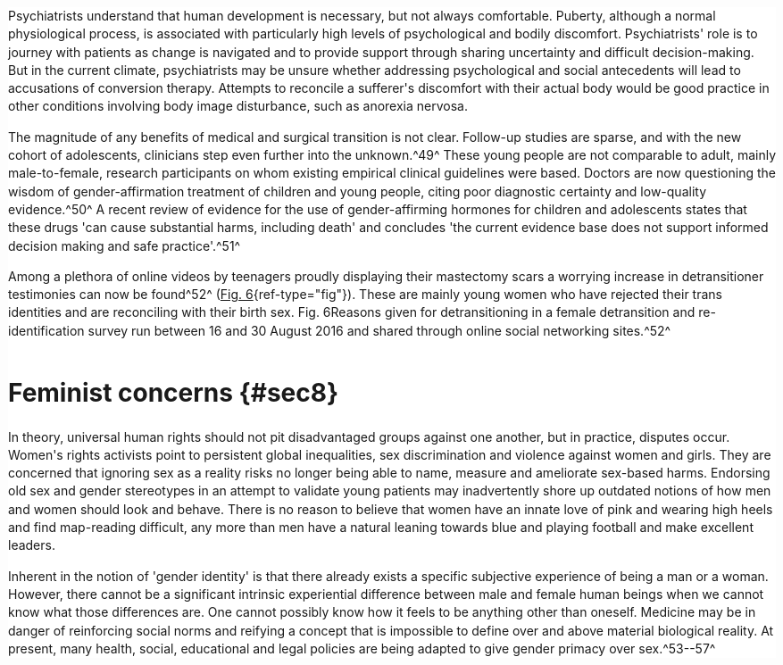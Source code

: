 Psychiatrists understand that human development is necessary, but not
always comfortable. Puberty, although a normal physiological process, is
associated with particularly high levels of psychological and bodily
discomfort. Psychiatrists' role is to journey with patients as change is
navigated and to provide support through sharing uncertainty and
difficult decision-making. But in the current climate, psychiatrists may
be unsure whether addressing psychological and social antecedents will
lead to accusations of conversion therapy. Attempts to reconcile a
sufferer\'s discomfort with their actual body would be good practice in
other conditions involving body image disturbance, such as anorexia
nervosa.

The magnitude of any benefits of medical and surgical transition is not
clear. Follow-up studies are sparse, and with the new cohort of
adolescents, clinicians step even further into the unknown.^49^ These
young people are not comparable to adult, mainly male-to-female,
research participants on whom existing empirical clinical guidelines
were based. Doctors are now questioning the wisdom of gender-affirmation
treatment of children and young people, citing poor diagnostic certainty
and low-quality evidence.^50^ A recent review of evidence for the use of
gender-affirming hormones for children and adolescents states that these
drugs 'can cause substantial harms, including death' and concludes 'the
current evidence base does not support informed decision making and safe
practice'.^51^

Among a plethora of online videos by teenagers proudly displaying their
mastectomy scars a worrying increase in detransitioner testimonies can
now be found^52^ ([Fig. 6](#fig06){ref-type="fig"}). These are mainly
young women who have rejected their trans identities and are reconciling
with their birth sex. Fig. 6Reasons given for detransitioning in a
female detransition and re-identification survey run between 16 and 30
August 2016 and shared through online social networking sites.^52^

# Feminist concerns {#sec8}

In theory, universal human rights should not pit disadvantaged groups
against one another, but in practice, disputes occur. Women\'s rights
activists point to persistent global inequalities, sex discrimination
and violence against women and girls. They are concerned that ignoring
sex as a reality risks no longer being able to name, measure and
ameliorate sex-based harms. Endorsing old sex and gender stereotypes in
an attempt to validate young patients may inadvertently shore up
outdated notions of how men and women should look and behave. There is
no reason to believe that women have an innate love of pink and wearing
high heels and find map-reading difficult, any more than men have a
natural leaning towards blue and playing football and make excellent
leaders.

Inherent in the notion of 'gender identity' is that there already exists
a specific subjective experience of being a man or a woman. However,
there cannot be a significant intrinsic experiential difference between
male and female human beings when we cannot know what those differences
are. One cannot possibly know how it feels to be anything other than
oneself. Medicine may be in danger of reinforcing social norms and
reifying a concept that is impossible to define over and above material
biological reality. At present, many health, social, educational and
legal policies are being adapted to give gender primacy over
sex.^53--57^
